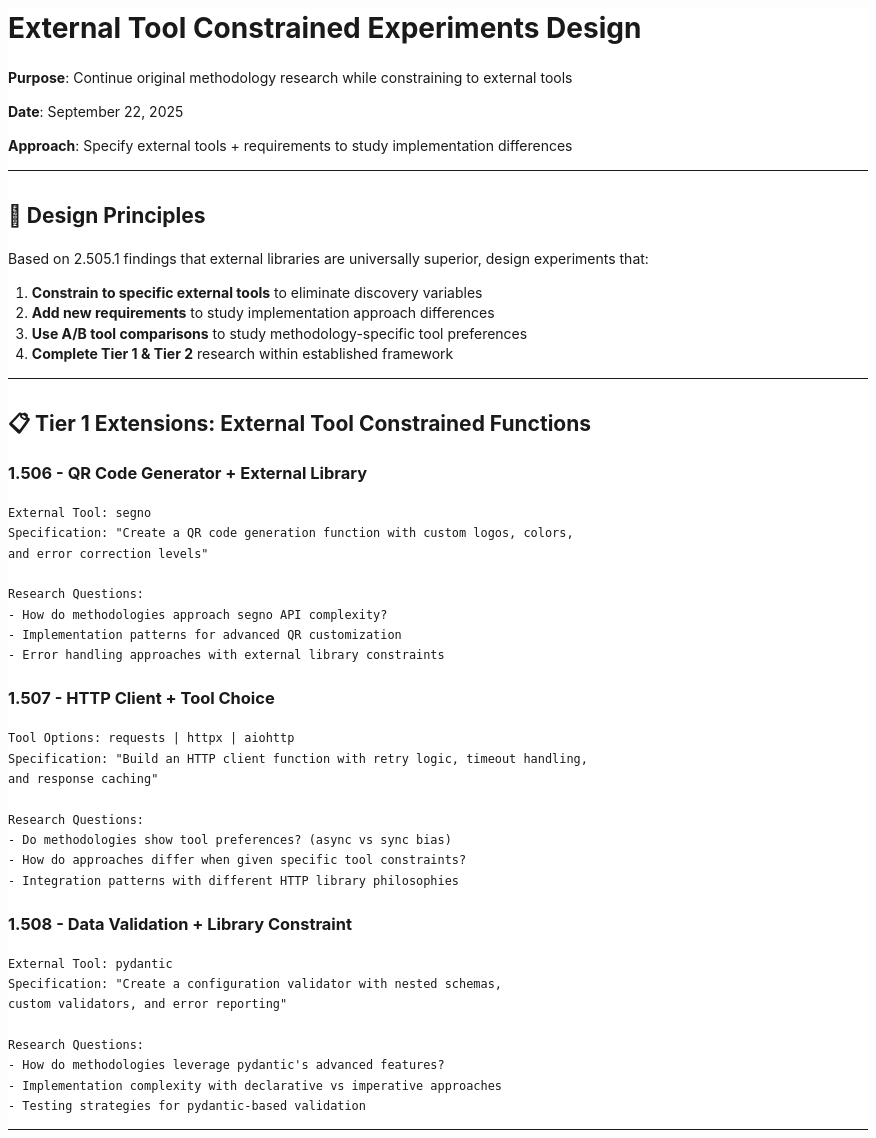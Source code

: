 # External Tool Constrained Experiments Design

**Purpose**: Continue original methodology research while constraining to external tools

**Date**: September 22, 2025

**Approach**: Specify external tools + requirements to study implementation differences

---

## 🎯 Design Principles

Based on 2.505.1 findings that external libraries are universally superior, design experiments that:
1. **Constrain to specific external tools** to eliminate discovery variables
2. **Add new requirements** to study implementation approach differences
3. **Use A/B tool comparisons** to study methodology-specific tool preferences
4. **Complete Tier 1 & Tier 2** research within established framework

---

## 📋 Tier 1 Extensions: External Tool Constrained Functions

### **1.506 - QR Code Generator + External Library**
```
External Tool: segno
Specification: "Create a QR code generation function with custom logos, colors,
and error correction levels"

Research Questions:
- How do methodologies approach segno API complexity?
- Implementation patterns for advanced QR customization
- Error handling approaches with external library constraints
```

### **1.507 - HTTP Client + Tool Choice**
```
Tool Options: requests | httpx | aiohttp
Specification: "Build an HTTP client function with retry logic, timeout handling,
and response caching"

Research Questions:
- Do methodologies show tool preferences? (async vs sync bias)
- How do approaches differ when given specific tool constraints?
- Integration patterns with different HTTP library philosophies
```

### **1.508 - Data Validation + Library Constraint**
```
External Tool: pydantic
Specification: "Create a configuration validator with nested schemas,
custom validators, and error reporting"

Research Questions:
- How do methodologies leverage pydantic's advanced features?
- Implementation complexity with declarative vs imperative approaches
- Testing strategies for pydantic-based validation
```

---